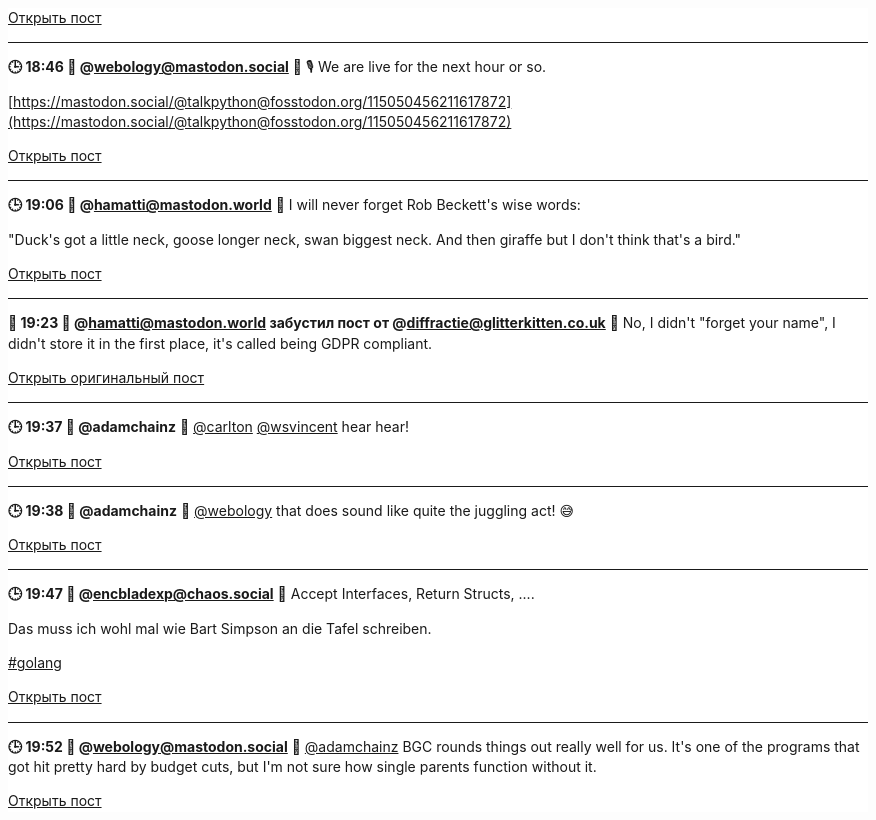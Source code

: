 [Открыть пост](https://mas.to/@davidism/115051193398639877)

----
**🕒 18:46 👤 @webology@mastodon.social**
💬 🎙️ We are live for the next hour or so. 

[https://mastodon.social/@talkpython@fosstodon.org/115050456211617872](https://mastodon.social/@talkpython@fosstodon.org/115050456211617872)

[Открыть пост](https://mastodon.social/@webology/115051251424598537)

----
**🕒 19:06 👤 @hamatti@mastodon.world**
💬 I will never forget Rob Beckett's wise words:

"Duck's got a little neck, goose longer neck, swan biggest neck. And then giraffe but I don't think that's a bird."

[Открыть пост](https://mastodon.world/@hamatti/115051329570634473)

----
**🔄 19:23 👤 @hamatti@mastodon.world забустил пост от @diffractie@glitterkitten.co.uk**
💬 No, I didn't "forget your name", I didn't store it in the first place, it's called being GDPR compliant.

[Открыть оригинальный пост](https://glitterkitten.co.uk/@diffractie/115039788126443282)

----
**🕒 19:37 👤 @adamchainz**
💬 [@carlton](https://chaos.social/@carlton) [@wsvincent](https://fosstodon.org/@wsvincent) hear hear!

[Открыть пост](https://fosstodon.org/@adamchainz/115051451401822689)

----
**🕒 19:38 👤 @adamchainz**
💬 [@webology](https://mastodon.social/@webology) that does sound like quite the juggling act! 😅

[Открыть пост](https://fosstodon.org/@adamchainz/115051457443702389)

----
**🕒 19:47 👤 @encbladexp@chaos.social**
💬 Accept Interfaces, Return Structs, ....

Das muss ich wohl mal wie Bart Simpson an die Tafel schreiben.

[#golang](https://chaos.social/tags/golang)

[Открыть пост](https://chaos.social/@encbladexp/115051493438825952)

----
**🕒 19:52 👤 @webology@mastodon.social**
💬 [@adamchainz](https://fosstodon.org/@adamchainz) BGC rounds things out really well for us. It's one of the programs that got hit pretty hard by budget cuts, but I'm not sure how single parents function without it.

[Открыть пост](https://mastodon.social/@webology/115051512935477328)

